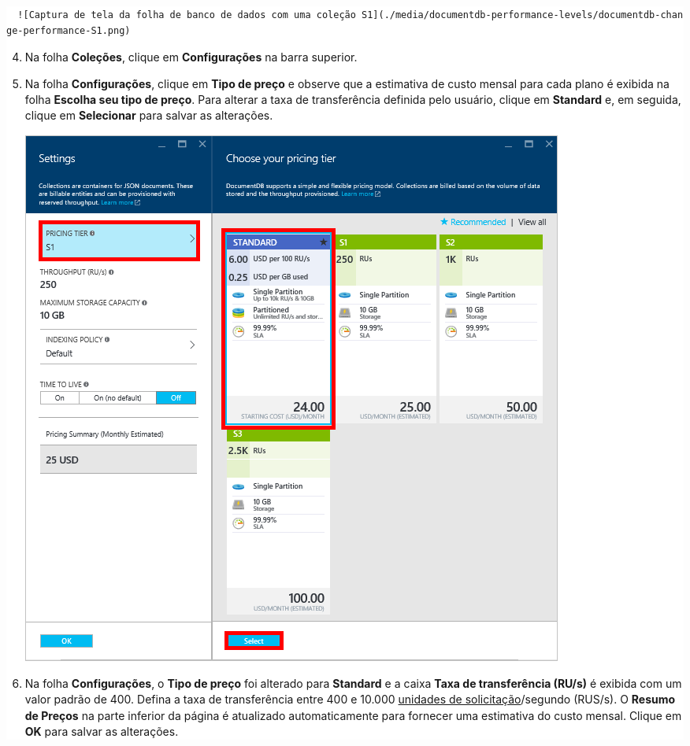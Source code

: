       ![Captura de tela da folha de banco de dados com uma coleção S1](./media/documentdb-performance-levels/documentdb-change-performance-S1.png)

4. Na folha **Coleções**, clique em **Configurações** na barra superior.
5. Na folha **Configurações**, clique em **Tipo de preço** e observe que a estimativa de custo mensal para cada plano é exibida na folha **Escolha seu tipo de preço**. Para alterar a taxa de transferência definida pelo usuário, clique em **Standard** e, em seguida, clique em **Selecionar** para salvar as alterações.

      ![Faça uma captura de tela das Configurações de Banco de Dados de Documentos e escolha as folhas do tipo de preço](./media/documentdb-performance-levels/documentdb-change-performance.png)

6. Na folha **Configurações**, o **Tipo de preço** foi alterado para **Standard** e a caixa **Taxa de transferência (RU/s)** é exibida com um valor padrão de 400. Defina a taxa de transferência entre 400 e 10.000 [unidades de solicitação](documentdb-request-units.md)/segundo (RUS/s). O **Resumo de Preços** na parte inferior da página é atualizado automaticamente para fornecer uma estimativa do custo mensal. Clique em **OK** para salvar as alterações.
    